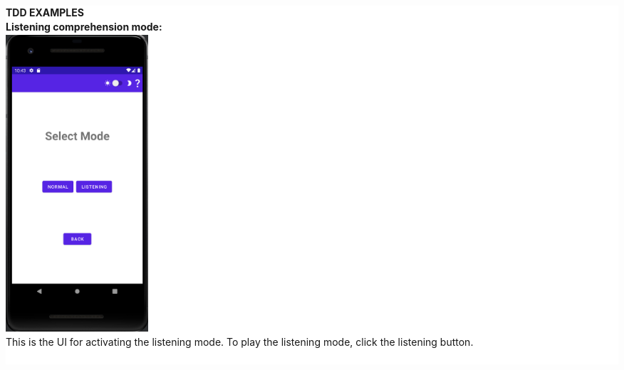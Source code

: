 **TDD EXAMPLES**<br />
**Listening comprehension mode:**<br />
<img src="./user-story-assets/modeselect.png" alt="save-menu" width="200px"><br />
This is the UI for activating the listening mode. To play the listening mode, click the listening button. <br /><br />